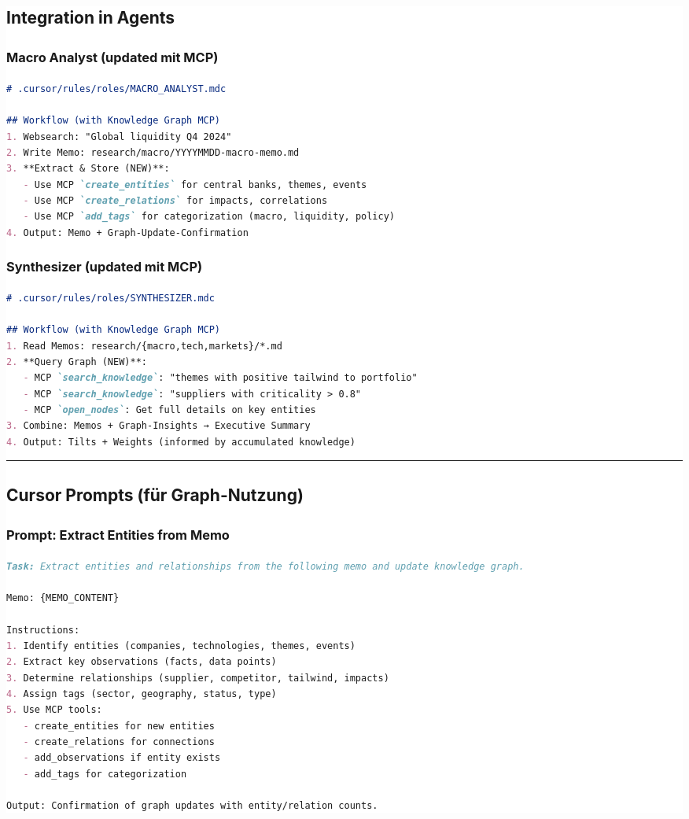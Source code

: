 
## Integration in Agents

### Macro Analyst (updated mit MCP)
```markdown
# .cursor/rules/roles/MACRO_ANALYST.mdc

## Workflow (with Knowledge Graph MCP)
1. Websearch: "Global liquidity Q4 2024"
2. Write Memo: research/macro/YYYYMMDD-macro-memo.md
3. **Extract & Store (NEW)**:
   - Use MCP `create_entities` for central banks, themes, events
   - Use MCP `create_relations` for impacts, correlations
   - Use MCP `add_tags` for categorization (macro, liquidity, policy)
4. Output: Memo + Graph-Update-Confirmation
```

### Synthesizer (updated mit MCP)
```markdown
# .cursor/rules/roles/SYNTHESIZER.mdc

## Workflow (with Knowledge Graph MCP)
1. Read Memos: research/{macro,tech,markets}/*.md
2. **Query Graph (NEW)**:
   - MCP `search_knowledge`: "themes with positive tailwind to portfolio"
   - MCP `search_knowledge`: "suppliers with criticality > 0.8"
   - MCP `open_nodes`: Get full details on key entities
3. Combine: Memos + Graph-Insights → Executive Summary
4. Output: Tilts + Weights (informed by accumulated knowledge)
```

---

## Cursor Prompts (für Graph-Nutzung)

### Prompt: Extract Entities from Memo
```markdown
Task: Extract entities and relationships from the following memo and update knowledge graph.

Memo: {MEMO_CONTENT}

Instructions:
1. Identify entities (companies, technologies, themes, events)
2. Extract key observations (facts, data points)
3. Determine relationships (supplier, competitor, tailwind, impacts)
4. Assign tags (sector, geography, status, type)
5. Use MCP tools:
   - create_entities for new entities
   - create_relations for connections
   - add_observations if entity exists
   - add_tags for categorization

Output: Confirmation of graph updates with entity/relation counts.
```
